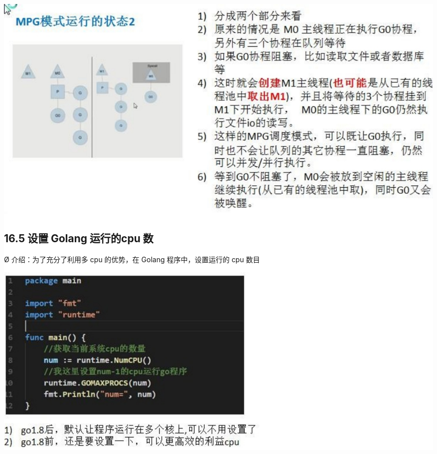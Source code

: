 ![image-20230224223347038](goroutine和channel.assets/image-20230224223347038.png)

## 16.5 设置 Golang 运行的cpu 数

Ø 介绍：为了充分了利用多 cpu 的优势，在 Golang 程序中，设置运行的 cpu 数目

<img src="goroutine和channel.assets/image-20230224223717525.png" alt="image-20230224223717525" style="zoom:50%;" />
